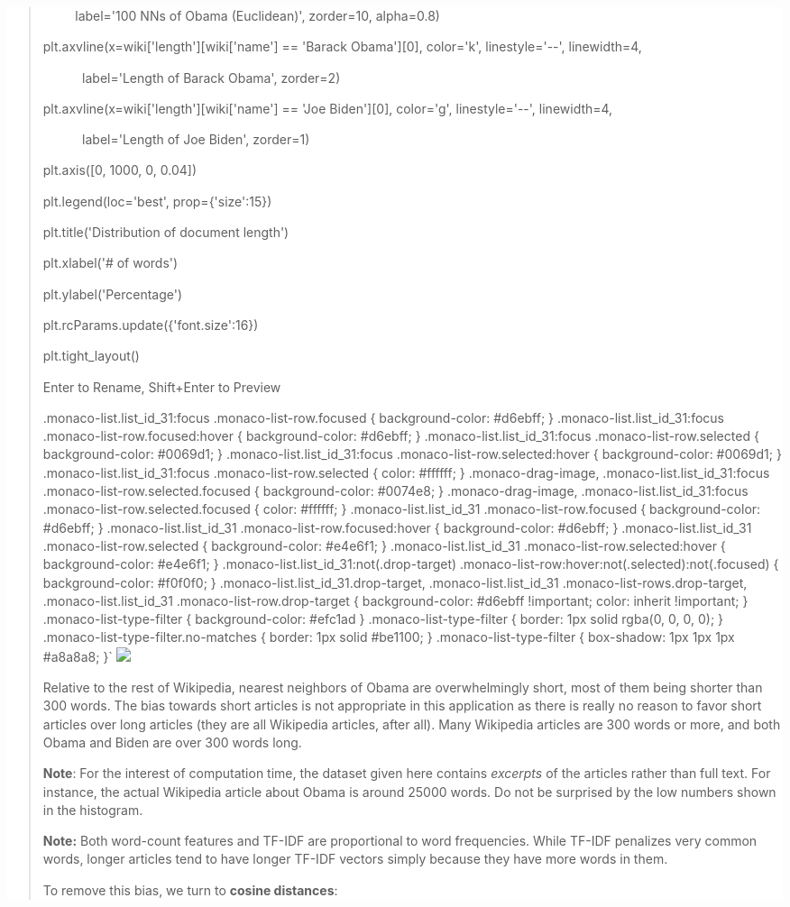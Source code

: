 >          label='100 NNs of Obama (Euclidean)', zorder=10, alpha=0.8)
> 
> plt.axvline(x=wiki['length'][wiki['name'] == 'Barack Obama'][0], color='k', linestyle='--', linewidth=4,
> 
>            label='Length of Barack Obama', zorder=2)
> 
> plt.axvline(x=wiki['length'][wiki['name'] == 'Joe Biden'][0], color='g', linestyle='--', linewidth=4,
> 
>            label='Length of Joe Biden', zorder=1)
> 
> plt.axis([0, 1000, 0, 0.04])
> 
> plt.legend(loc='best', prop={'size':15})
> 
> plt.title('Distribution of document length')
> 
> plt.xlabel('# of words')
> 
> plt.ylabel('Percentage')
> 
> plt.rcParams.update({'font.size':16})
> 
> plt.tight_layout()
> 
> Enter to Rename, Shift+Enter to Preview
> 
> .monaco-list.list_id_31:focus .monaco-list-row.focused { background-color: #d6ebff; } .monaco-list.list_id_31:focus .monaco-list-row.focused:hover { background-color: #d6ebff; } .monaco-list.list_id_31:focus .monaco-list-row.selected { background-color: #0069d1; } .monaco-list.list_id_31:focus .monaco-list-row.selected:hover { background-color: #0069d1; } .monaco-list.list_id_31:focus .monaco-list-row.selected { color: #ffffff; } .monaco-drag-image, .monaco-list.list_id_31:focus .monaco-list-row.selected.focused { background-color: #0074e8; } .monaco-drag-image, .monaco-list.list_id_31:focus .monaco-list-row.selected.focused { color: #ffffff; } .monaco-list.list_id_31 .monaco-list-row.focused { background-color: #d6ebff; } .monaco-list.list_id_31 .monaco-list-row.focused:hover { background-color: #d6ebff; } .monaco-list.list_id_31 .monaco-list-row.selected { background-color: #e4e6f1; } .monaco-list.list_id_31 .monaco-list-row.selected:hover { background-color: #e4e6f1; } .monaco-list.list_id_31:not(.drop-target) .monaco-list-row:hover:not(.selected):not(.focused) { background-color: #f0f0f0; } .monaco-list.list_id_31.drop-target, .monaco-list.list_id_31 .monaco-list-rows.drop-target, .monaco-list.list_id_31 .monaco-list-row.drop-target { background-color: #d6ebff !important; color: inherit !important; } .monaco-list-type-filter { background-color: #efc1ad } .monaco-list-type-filter { border: 1px solid rgba(0, 0, 0, 0); } .monaco-list-type-filter.no-matches { border: 1px solid #be1100; } .monaco-list-type-filter { box-shadow: 1px 1px 1px #a8a8a8; }` ![](https://d3c33hcgiwev3.cloudfront.net/imageAssetProxy.v1/4Pkhz0o-EeaqTxIkdCEfsw_3d0ea47f9fdcb6ec9bff4a5fffb4d682_download.png?expiry=1656892800000&hmac=VMSAgABcdXWFBEGj0S1oqaDOakYKvJUtGlykAvzCr3k)
> 
> Relative to the rest of Wikipedia, nearest neighbors of Obama are overwhelmingly short, most of them being shorter than 300 words. The bias towards short articles is not appropriate in this application as there is really no reason to favor short articles over long articles (they are all Wikipedia articles, after all). Many Wikipedia articles are 300 words or more, and both Obama and Biden are over 300 words long.
> 
> **Note**: For the interest of computation time, the dataset given here contains _excerpts_ of the articles rather than full text. For instance, the actual Wikipedia article about Obama is around 25000 words. Do not be surprised by the low numbers shown in the histogram.
> 
> **Note:** Both word-count features and TF-IDF are proportional to word frequencies. While TF-IDF penalizes very common words, longer articles tend to have longer TF-IDF vectors simply because they have more words in them.
> 
> To remove this bias, we turn to **cosine distances**:
> 